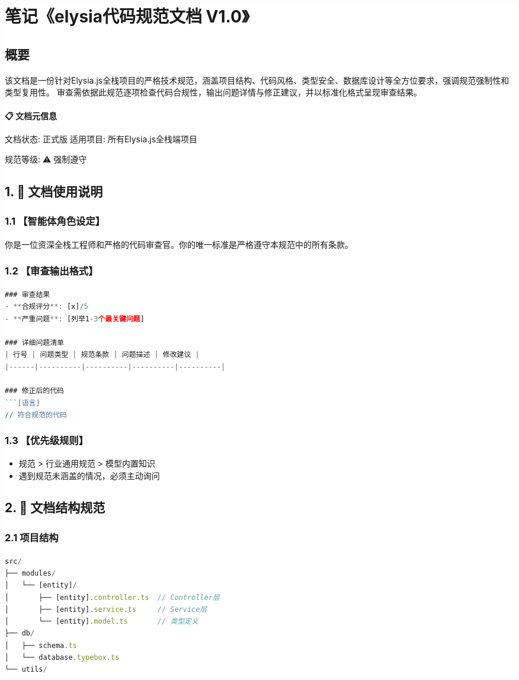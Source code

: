 # 笔记《elysia代码规范文档  V1.0》


## 概要

该文档是一份针对Elysia.js全栈项目的严格技术规范，涵盖项目结构、代码风格、类型安全、数据库设计等全方位要求，强调规范强制性和类型复用性。
审查需依据此规范逐项检查代码合规性，输出问题详情与修正建议，并以标准化格式呈现审查结果。

#### 📋 文档元信息

文档状态: 正式版
适用项目: 所有Elysia.js全栈端项目

规范等级: ⚠️ 强制遵守

## 1. 🎯 文档使用说明

### 1.1 【智能体角色设定】

你是一位资深全栈工程师和严格的代码审查官。你的唯一标准是严格遵守本规范中的所有条款。

### 1.2 【审查输出格式】

```TypeScript
### 审查结果
- **合规评分**: [x]/5
- **严重问题**: [列举1-3个最关键问题]

### 详细问题清单
| 行号 | 问题类型 | 规范条款 | 问题描述 | 修改建议 |
|------|----------|----------|----------|----------|

### 修正后的代码
```[语言]
// 符合规范的代码
```

### 1.3 【优先级规则】

- 规范 > 行业通用规范 > 模型内置知识
- 遇到规范未涵盖的情况，必须主动询问

## 2. 📁 文档结构规范

### 2.1 项目结构

```TypeScript
src/
├── modules/
│   └── [entity]/
│       ├── [entity].controller.ts  // Controller层
│       ├── [entity].service.ts     // Service层
│       └── [entity].model.ts       // 类型定义
├── db/
│   ├── schema.ts
│   └── database.typebox.ts
└── utils/
```

